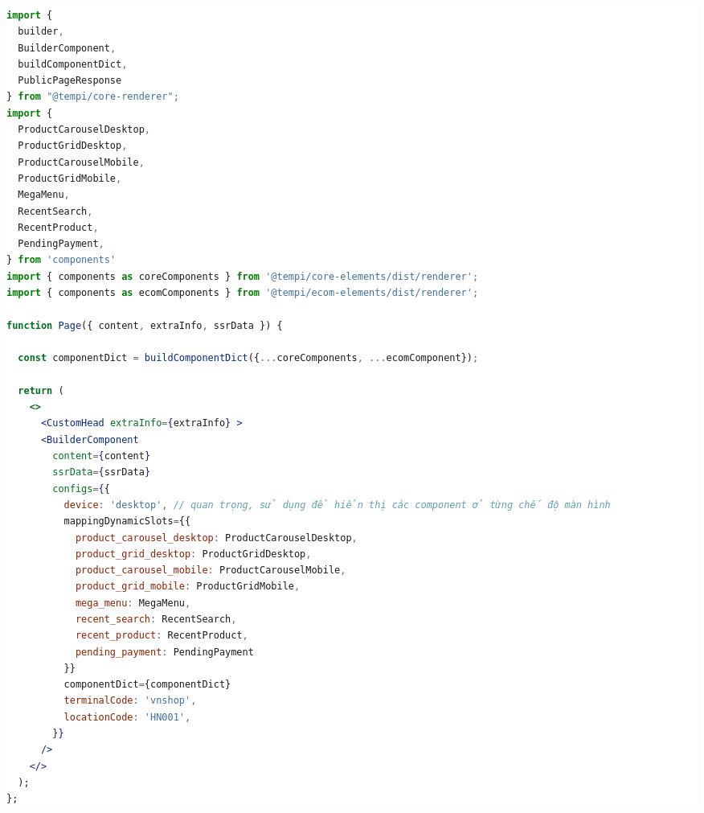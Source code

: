 ```jsx
import { 
  builder, 
  BuilderComponent, 
  buildComponentDict, 
  PublicPageResponse 
} from "@tempi/core-renderer";
import {
  ProductCarouselDesktop,
  ProductGridDesktop,
  ProductCarouselMobile,
  ProductGridMobile,
  MegaMenu,
  RecentSearch,
  RecentProduct,
  PendingPayment,
} from 'components'
import { components as coreComponents } from '@tempi/core-elements/dist/renderer';
import { components as ecomComponents } from '@tempi/ecom-elements/dist/renderer';

function Page({ content, extraInfo, ssrData }) {

  const componentDict = buildComponentDict({...coreComponents, ...ecomComponent});

  return (
    <>
      <CustomHead extraInfo={extraInfo} >
      <BuilderComponent
        content={content}
        ssrData={ssrData}
        configs={{
          device: 'desktop', // quan trọng, sử dụng để hiển thị các component ở từng chế độ màn hình
          mappingDynamicSlots={{
            product_carousel_desktop: ProductCarouselDesktop,
            product_grid_desktop: ProductGridDesktop,
            product_carousel_mobile: ProductCarouselMobile,
            product_grid_mobile: ProductGridMobile,
            mega_menu: MegaMenu,
            recent_search: RecentSearch,
            recent_product: RecentProduct,
            pending_payment: PendingPayment
          }}
          componentDict={componentDict}
          terminalCode: 'vnshop',
          locationCode: 'HN001',
        }}
      />
    </>
  );
};
```

